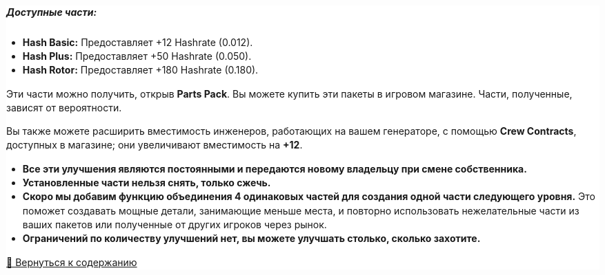 ##### **Доступные части:**  
- **Hash Basic:** Предоставляет +12 Hashrate (0.012).  
- **Hash Plus:** Предоставляет +50 Hashrate (0.050).  
- **Hash Rotor:** Предоставляет +180 Hashrate (0.180).  

Эти части можно получить, открыв **Parts Pack**. Вы можете купить эти пакеты в игровом магазине. Части, полученные, зависят от вероятности.  

Вы также можете расширить вместимость инженеров, работающих на вашем генераторе, с помощью **Crew Contracts**, доступных в магазине; они увеличивают вместимость на **+12**.  

- **Все эти улучшения являются постоянными и передаются новому владельцу при смене собственника.**  
- **Установленные части нельзя снять, только сжечь.**  
- **Скоро мы добавим функцию объединения 4 одинаковых частей для создания одной части следующего уровня.** Это поможет создавать мощные детали, занимающие меньше места, и повторно использовать нежелательные части из ваших пакетов или полученные от других игроков через рынок.  
- **Ограничений по количеству улучшений нет, вы можете улучшать столько, сколько захотите.**

[🔼 Вернуться к содержанию](#)
